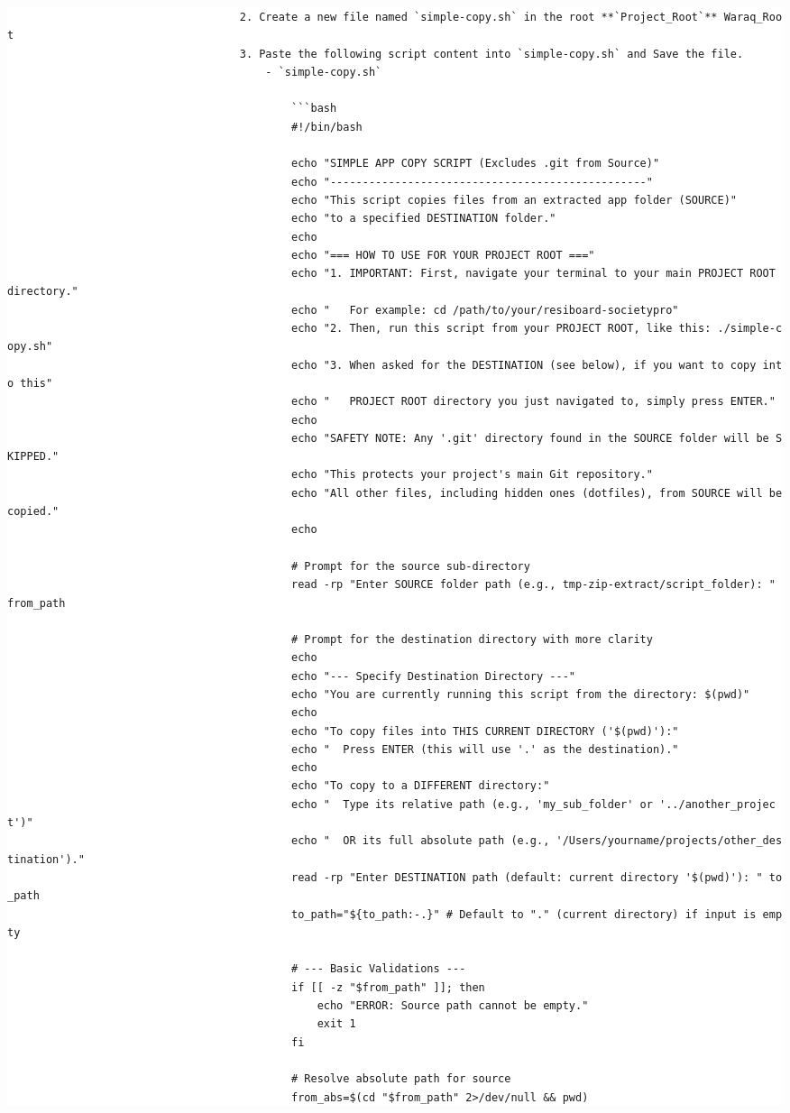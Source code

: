                                         2. Create a new file named `simple-copy.sh` in the root **`Project_Root`** Waraq_Root
                                        3. Paste the following script content into `simple-copy.sh` and Save the file.
                                            - `simple-copy.sh`
                                                
                                                ```bash
                                                #!/bin/bash
                                                
                                                echo "SIMPLE APP COPY SCRIPT (Excludes .git from Source)"
                                                echo "-------------------------------------------------"
                                                echo "This script copies files from an extracted app folder (SOURCE)"
                                                echo "to a specified DESTINATION folder."
                                                echo
                                                echo "=== HOW TO USE FOR YOUR PROJECT ROOT ==="
                                                echo "1. IMPORTANT: First, navigate your terminal to your main PROJECT ROOT directory."
                                                echo "   For example: cd /path/to/your/resiboard-societypro"
                                                echo "2. Then, run this script from your PROJECT ROOT, like this: ./simple-copy.sh"
                                                echo "3. When asked for the DESTINATION (see below), if you want to copy into this"
                                                echo "   PROJECT ROOT directory you just navigated to, simply press ENTER."
                                                echo
                                                echo "SAFETY NOTE: Any '.git' directory found in the SOURCE folder will be SKIPPED."
                                                echo "This protects your project's main Git repository."
                                                echo "All other files, including hidden ones (dotfiles), from SOURCE will be copied."
                                                echo
                                                
                                                # Prompt for the source sub-directory
                                                read -rp "Enter SOURCE folder path (e.g., tmp-zip-extract/script_folder): " from_path
                                                
                                                # Prompt for the destination directory with more clarity
                                                echo
                                                echo "--- Specify Destination Directory ---"
                                                echo "You are currently running this script from the directory: $(pwd)"
                                                echo
                                                echo "To copy files into THIS CURRENT DIRECTORY ('$(pwd)'):"
                                                echo "  Press ENTER (this will use '.' as the destination)."
                                                echo
                                                echo "To copy to a DIFFERENT directory:"
                                                echo "  Type its relative path (e.g., 'my_sub_folder' or '../another_project')"
                                                echo "  OR its full absolute path (e.g., '/Users/yourname/projects/other_destination')."
                                                read -rp "Enter DESTINATION path (default: current directory '$(pwd)'): " to_path
                                                to_path="${to_path:-.}" # Default to "." (current directory) if input is empty
                                                
                                                # --- Basic Validations ---
                                                if [[ -z "$from_path" ]]; then
                                                    echo "ERROR: Source path cannot be empty."
                                                    exit 1
                                                fi
                                                
                                                # Resolve absolute path for source
                                                from_abs=$(cd "$from_path" 2>/dev/null && pwd)
                                                